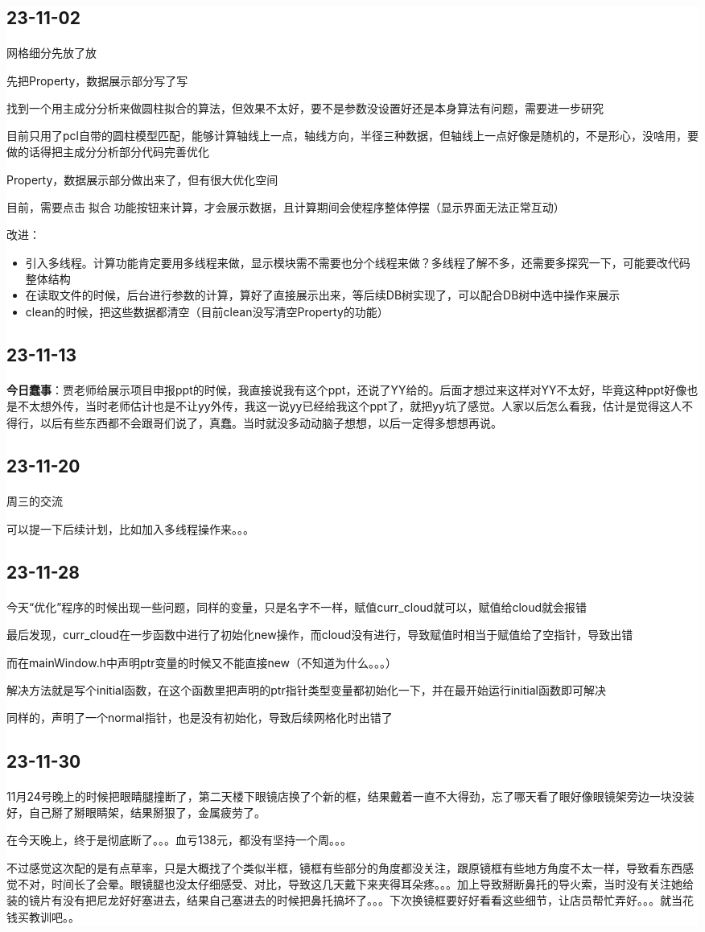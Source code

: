 

## 23-11-02

网格细分先放了放

先把Property，数据展示部分写了写

找到一个用主成分分析来做圆柱拟合的算法，但效果不太好，要不是参数没设置好还是本身算法有问题，需要进一步研究

目前只用了pcl自带的圆柱模型匹配，能够计算轴线上一点，轴线方向，半径三种数据，但轴线上一点好像是随机的，不是形心，没啥用，要做的话得把主成分分析部分代码完善优化

Property，数据展示部分做出来了，但有很大优化空间

目前，需要点击 拟合 功能按钮来计算，才会展示数据，且计算期间会使程序整体停摆（显示界面无法正常互动）

改进：

- 引入多线程。计算功能肯定要用多线程来做，显示模块需不需要也分个线程来做？多线程了解不多，还需要多探究一下，可能要改代码整体结构
- 在读取文件的时候，后台进行参数的计算，算好了直接展示出来，等后续DB树实现了，可以配合DB树中选中操作来展示
- clean的时候，把这些数据都清空（目前clean没写清空Property的功能）



## 23-11-13

**今日蠢事**：贾老师给展示项目申报ppt的时候，我直接说我有这个ppt，还说了YY给的。后面才想过来这样对YY不太好，毕竟这种ppt好像也是不太想外传，当时老师估计也是不让yy外传，我这一说yy已经给我这个ppt了，就把yy坑了感觉。人家以后怎么看我，估计是觉得这人不得行，以后有些东西都不会跟哥们说了，真蠢。当时就没多动动脑子想想，以后一定得多想想再说。



## 23-11-20

周三的交流

可以提一下后续计划，比如加入多线程操作来。。。



## 23-11-28

今天“优化”程序的时候出现一些问题，同样的变量，只是名字不一样，赋值curr_cloud就可以，赋值给cloud就会报错

最后发现，curr_cloud在一步函数中进行了初始化new操作，而cloud没有进行，导致赋值时相当于赋值给了空指针，导致出错

而在mainWindow.h中声明ptr变量的时候又不能直接new（不知道为什么。。。）

解决方法就是写个initial函数，在这个函数里把声明的ptr指针类型变量都初始化一下，并在最开始运行initial函数即可解决

同样的，声明了一个normal指针，也是没有初始化，导致后续网格化时出错了



## 23-11-30

11月24号晚上的时候把眼睛腿撞断了，第二天楼下眼镜店换了个新的框，结果戴着一直不大得劲，忘了哪天看了眼好像眼镜架旁边一块没装好，自己掰了掰眼睛架，结果掰狠了，金属疲劳了。

在今天晚上，终于是彻底断了。。。血亏138元，都没有坚持一个周。。。

不过感觉这次配的是有点草率，只是大概找了个类似半框，镜框有些部分的角度都没关注，跟原镜框有些地方角度不太一样，导致看东西感觉不对，时间长了会晕。眼镜腿也没太仔细感受、对比，导致这几天戴下来夹得耳朵疼。。。加上导致掰断鼻托的导火索，当时没有关注她给装的镜片有没有把尼龙好好塞进去，结果自己塞进去的时候把鼻托搞坏了。。。下次换镜框要好好看看这些细节，让店员帮忙弄好。。。就当花钱买教训吧。。
